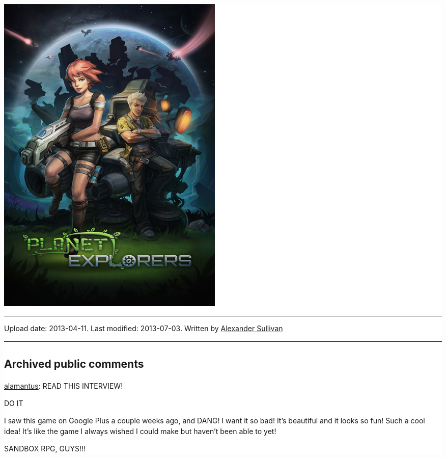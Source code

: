 ![image](src\articleArchive\authorAlexanderSullivan\2013-04-11_PlanetExplorers\image13.jpg)

----
Upload date: 2013-04-11. Last modified: 2013-07-03. Written by [Alexander Sullivan](https://twitter.com/AlexJSully)

-----
## Archived public comments
[alamantus](https://alamantus.com/): READ THIS INTERVIEW!

DO IT

I saw this game on Google Plus a couple weeks ago, and DANG! I want it so bad! It’s beautiful and it looks so fun! Such a cool idea! It’s like the game I always wished I could make but haven’t been able to yet!

SANDBOX RPG, GUYS!!!